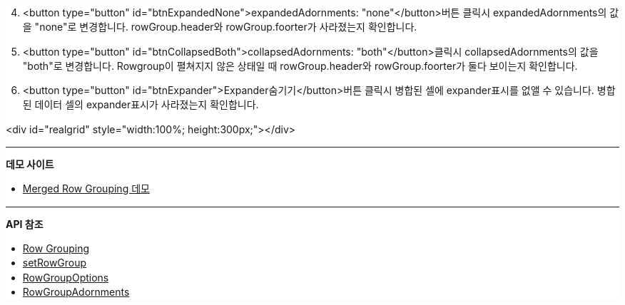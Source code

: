 4. &lt;button type=&quot;button&quot; id=&quot;btnExpandedNone&quot;&gt;expandedAdornments: &quot;none&quot;&lt;/button&gt;버튼 클릭시 expandedAdornments의 값을 &quot;none&quot;로 변경합니다. rowGroup.header와 rowGroup.foorter가 사라졌는지 확인합니다.

5. &lt;button type=&quot;button&quot; id=&quot;btnCollapsedBoth&quot;&gt;collapsedAdornments: &quot;both&quot;&lt;/button&gt;클릭시 collapsedAdornments의 값을  &quot;both&quot;로 변경합니다. Rowgroup이 펼쳐지지 않은 상태일 때  rowGroup.header와 rowGroup.foorter가 둘다 보이는지 확인합니다.

6. &lt;button type=&quot;button&quot; id=&quot;btnExpander&quot;&gt;Expander숨기기&lt;/button&gt;버튼 클릭시 병합된 셀에 expander표시를 없앨 수 있습니다. 병합된 데이터 셀의 expander표시가 사라졌는지 확인합니다.

&lt;div id=&quot;realgrid&quot; style=&quot;width:100%; height:300px;&quot;&gt;&lt;/div&gt;

</pre>

---
**데모 사이트**

* [Merged Row Grouping 데모](http://demo.realgrid.com/Demo/RowGroupMerging)

---
**API 참조**

* [Row Grouping](/api/features/Row%20Grouping/)
* [setRowGroup](/api/GridBase/setRowGroup/)
* [RowGroupOptions](/api/types/RowGroupOptions/)
* [RowGroupAdornments](/api/types/RowGroupAdornments/)